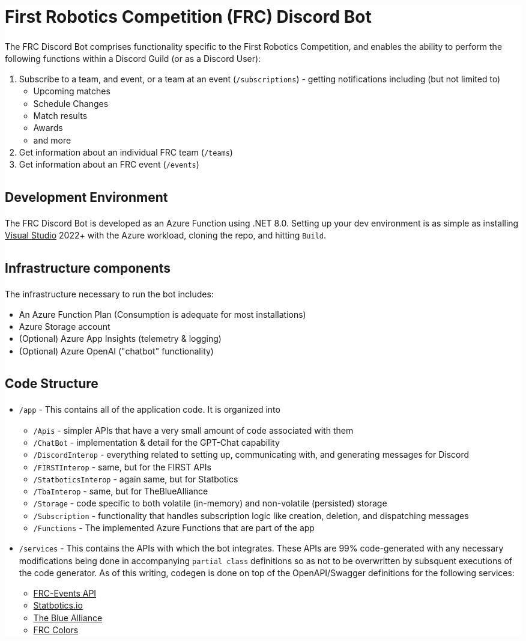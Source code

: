 # First Robotics Competition (FRC) Discord Bot

The FRC Discord Bot comprises functionality specific to the First Robotics Competition, and enables the ability to perform the following functions within a Discord Guild (or as a Discord User):

1. Subscribe to a team, and event, or a team at an event (`/subscriptions`) - getting notifications including (but not limited to)
    - Upcoming matches
    - Schedule Changes
    - Match results
    - Awards
    - and more
1. Get information about an individual FRC team (`/teams`)
1. Get information about an FRC event (`/events`)

## Development Environment

The FRC Discord Bot is developed as an Azure Function using .NET 8.0. Setting up your dev environment is as simple as installing [Visual Studio](https://visualstudio.com) 2022+ with the Azure workload, cloning the repo, and hitting `Build`.

## Infrastructure components

The infrastructure necessary to run the bot includes:

- An Azure Function Plan (Consumption is adequate for most installations)
- Azure Storage account
- (Optional) Azure App Insights (telemetry & logging)
- (Optional) Azure OpenAI ("chatbot" functionality)

## Code Structure

- `/app` - This contains all of the application code. It is organized into
  - `/Apis` - simpler APIs that have a very small amount of code associated with them
  - `/ChatBot` - implementation & detail for the GPT-Chat capability
  - `/DiscordInterop` - everything related to setting up, communicating with, and generating messages for Discord
  - `/FIRSTInterop` - same, but for the FIRST APIs
  - `/StatboticsInterop` - again same, but for Statbotics
  - `/TbaInterop` - same, but for TheBlueAlliance
  - `/Storage` - code specific to both volatile (in-memory) and non-volatile (persisted) storage
  - `/Subscription` - functionality that handles subscription logic like creation, deletion, and dispatching messages
  - `/Functions` - The implemented Azure Functions that are part of the app

- `/services` - This contains the APIs with which the bot integrates. These APIs are 99% code-generated with any necessary modifications being done in accompanying `partial class` definitions so as not to be overwritten by subsquent executions of the code generator. As of this writing, codegen is done on top of the OpenAPI/Swagger definitions for the following services:
  - [FRC-Events API](https://frc-api-docs.firstinspires.org/)
  - [Statbotics.io](https://www.statbotics.io/docs/rest)
  - [The Blue Alliance](https://www.thebluealliance.com/apidocs)
  - [FRC Colors](https://github.com/jonahsnider/frc-colors.com#api-usage)
